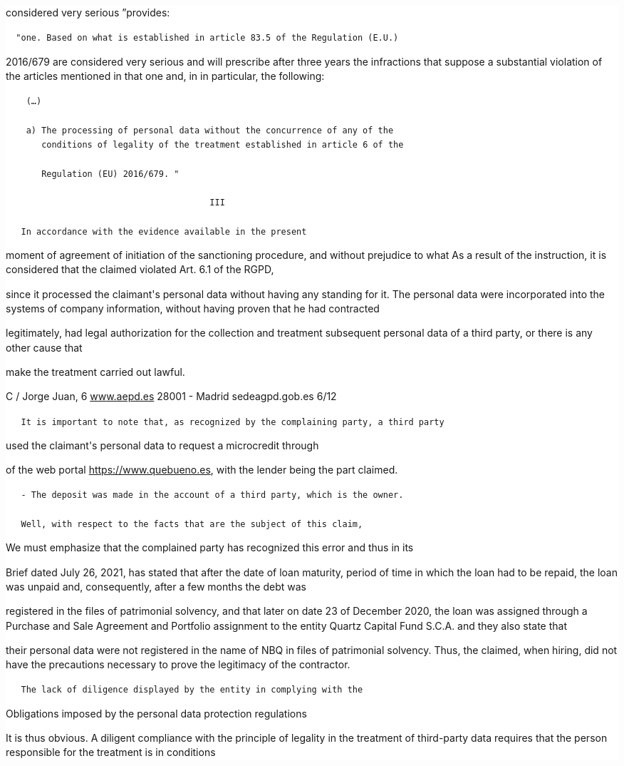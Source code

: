 considered very serious ”provides:

      "one. Based on what is established in article 83.5 of the Regulation (E.U.)

2016/679 are considered very serious and will prescribe after three years the infractions that
suppose a substantial violation of the articles mentioned in that one and, in
in particular, the following:

        (…)

        a) The processing of personal data without the concurrence of any of the
           conditions of legality of the treatment established in article 6 of the

           Regulation (EU) 2016/679. "

                                            III

       In accordance with the evidence available in the present
moment of agreement of initiation of the sanctioning procedure, and without prejudice to what
As a result of the instruction, it is considered that the claimed violated Art. 6.1 of the RGPD,

since it processed the claimant's personal data without having any
standing for it. The personal data were incorporated into the systems of
company information, without having proven that he had contracted

legitimately, had legal authorization for the collection and treatment
subsequent personal data of a third party, or there is any other cause that

make the treatment carried out lawful.

C / Jorge Juan, 6 www.aepd.es
28001 - Madrid sedeagpd.gob.es 6/12

       It is important to note that, as recognized by the complaining party, a third party
used the claimant's personal data to request a microcredit through

of the web portal https://www.quebueno.es, with the lender being the part
claimed.

       - The deposit was made in the account of a third party, which is the owner.

       Well, with respect to the facts that are the subject of this claim,
We must emphasize that the complained party has recognized this error and thus in its

Brief dated July 26, 2021, has stated that after the date of
loan maturity, period of time in which the loan had to be repaid,
the loan was unpaid and, consequently, after a few months the debt was

registered in the files of patrimonial solvency, and that later on date 23 of
December 2020, the loan was assigned through a Purchase and Sale Agreement and
Portfolio assignment to the entity Quartz Capital Fund S.C.A. and they also state that

their personal data were not registered in the name of NBQ in files of
patrimonial solvency. Thus, the claimed, when hiring, did not have the precautions
necessary to prove the legitimacy of the contractor.

       The lack of diligence displayed by the entity in complying with the
Obligations imposed by the personal data protection regulations

It is thus obvious. A diligent compliance with the principle of legality in the treatment
of third-party data requires that the person responsible for the treatment is in conditions
